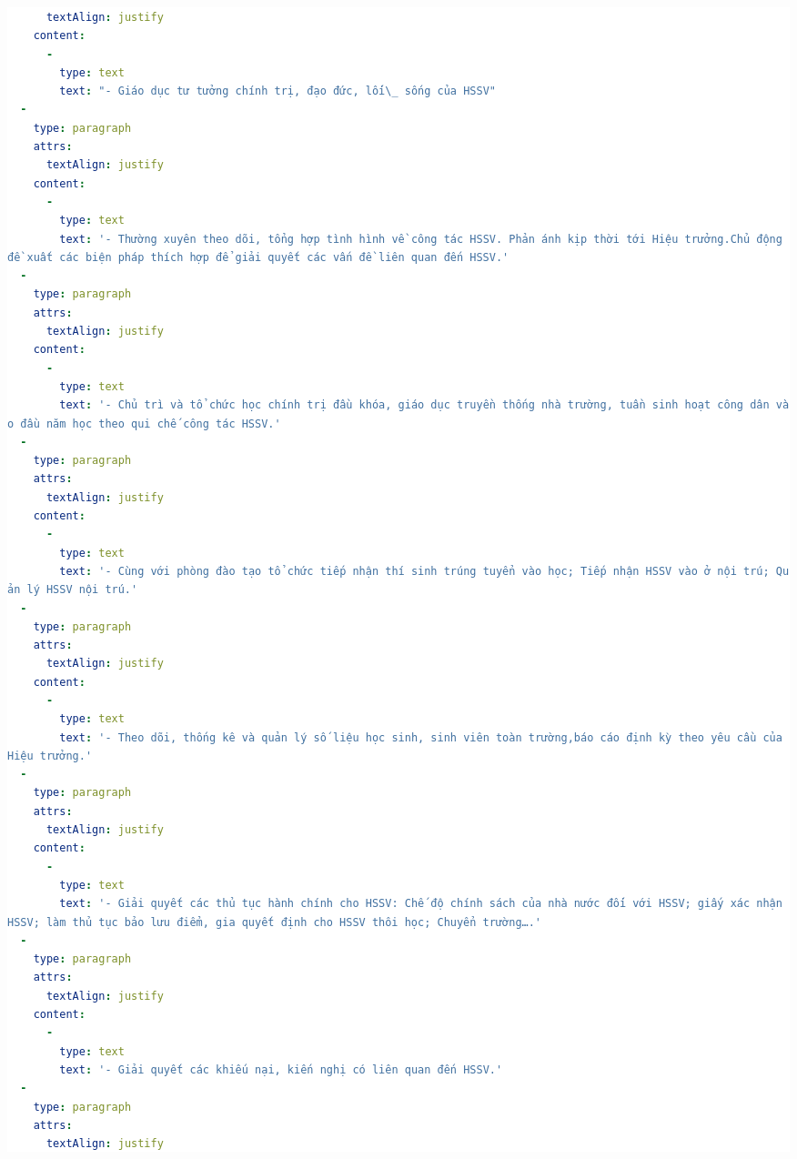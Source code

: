 ```yaml
      textAlign: justify
    content:
      -
        type: text
        text: "- Giáo dục tư tưởng chính trị, đạo đức, lối\_ sống của HSSV"
  -
    type: paragraph
    attrs:
      textAlign: justify
    content:
      -
        type: text
        text: '- Thường xuyên theo dõi, tổng hợp tình hình về công tác HSSV. Phản ánh kịp thời tới Hiệu trưởng.Chủ động đề xuất các biện pháp thích hợp để giải quyết các vấn đề liên quan đến HSSV.'
  -
    type: paragraph
    attrs:
      textAlign: justify
    content:
      -
        type: text
        text: '- Chủ trì và tổ chức học chính trị đầu khóa, giáo dục truyền thống nhà trường, tuần sinh hoạt công dân vào đầu năm học theo qui chế công tác HSSV.'
  -
    type: paragraph
    attrs:
      textAlign: justify
    content:
      -
        type: text
        text: '- Cùng với phòng đào tạo tổ chức tiếp nhận thí sinh trúng tuyển vào học; Tiếp nhận HSSV vào ở nội trú; Quản lý HSSV nội trú.'
  -
    type: paragraph
    attrs:
      textAlign: justify
    content:
      -
        type: text
        text: '- Theo dõi, thống kê và quản lý số liệu học sinh, sinh viên toàn trường,báo cáo định kỳ theo yêu cầu của Hiệu trưởng.'
  -
    type: paragraph
    attrs:
      textAlign: justify
    content:
      -
        type: text
        text: '- Giải quyết các thủ tục hành chính cho HSSV: Chế độ chính sách của nhà nước đối với HSSV; giấy xác nhận HSSV; làm thủ tục bảo lưu điểm, gia quyết định cho HSSV thôi học; Chuyển trường….'
  -
    type: paragraph
    attrs:
      textAlign: justify
    content:
      -
        type: text
        text: '- Giải quyết các khiếu nại, kiến nghị có liên quan đến HSSV.'
  -
    type: paragraph
    attrs:
      textAlign: justify
```